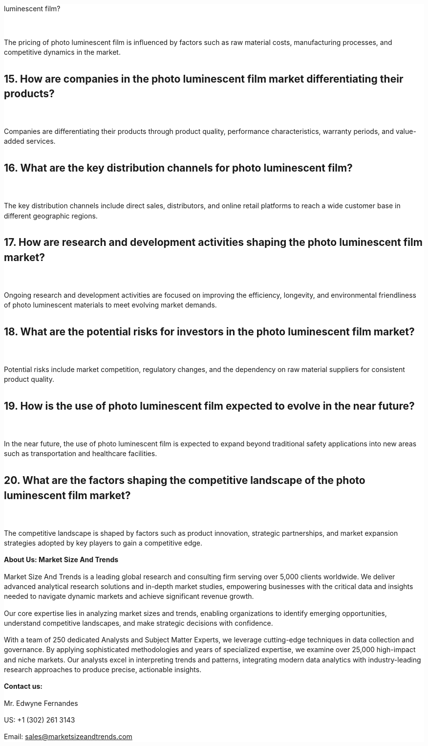 luminescent film?</h2><p>&nbsp;</p><p>The pricing of photo luminescent film is influenced by factors such as raw material costs, manufacturing processes, and competitive dynamics in the market.</p><h2>15. How are companies in the photo luminescent film market differentiating their products?</h2><p>&nbsp;</p><p>Companies are differentiating their products through product quality, performance characteristics, warranty periods, and value-added services.</p><h2>16. What are the key distribution channels for photo luminescent film?</h2><p>&nbsp;</p><p>The key distribution channels include direct sales, distributors, and online retail platforms to reach a wide customer base in different geographic regions.</p><h2>17. How are research and development activities shaping the photo luminescent film market?</h2><p>&nbsp;</p><p>Ongoing research and development activities are focused on improving the efficiency, longevity, and environmental friendliness of photo luminescent materials to meet evolving market demands.</p><h2>18. What are the potential risks for investors in the photo luminescent film market?</h2><p>&nbsp;</p><p>Potential risks include market competition, regulatory changes, and the dependency on raw material suppliers for consistent product quality.</p><h2>19. How is the use of photo luminescent film expected to evolve in the near future?</h2><p>&nbsp;</p><p>In the near future, the use of photo luminescent film is expected to expand beyond traditional safety applications into new areas such as transportation and healthcare facilities.</p><h2>20. What are the factors shaping the competitive landscape of the photo luminescent film market?</h2><p>&nbsp;</p><p>The competitive landscape is shaped by factors such as product innovation, strategic partnerships, and market expansion strategies adopted by key players to gain a competitive edge.</p></body></html></p><p><strong>About Us:&nbsp;Market Size And Trends</strong></p><p>Market Size And Trends&nbsp;is a leading global research and consulting firm serving over 5,000 clients worldwide. We deliver advanced analytical research solutions and in-depth market studies, empowering businesses with the critical data and insights needed to navigate dynamic markets and achieve significant revenue growth.</p><p>Our core expertise lies in analyzing market sizes and trends, enabling organizations to identify emerging opportunities, understand competitive landscapes, and make strategic decisions with confidence.</p><p>With a team of 250 dedicated Analysts and Subject Matter Experts, we leverage cutting-edge techniques in data collection and governance. By applying sophisticated methodologies and years of specialized expertise, we examine over 25,000 high-impact and niche markets. Our analysts excel in interpreting trends and patterns, integrating modern data analytics with industry-leading research approaches to produce precise, actionable insights.</p><p><strong>Contact us:</strong></p><p>Mr. Edwyne Fernandes</p><p>US: +1 (302) 261 3143</p><p>Email: <a href="mailto:sales@marketsizeandtrends.com">sales@marketsizeandtrends.com</a>&nbsp;</p>
